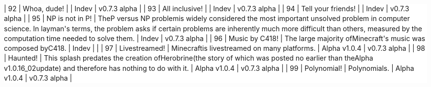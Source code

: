 | 92     | Whoa, dude!                                                                                       |                                                                                                                                                                                                                                                                                                                                                                                                                                                                                                            | Indev                                                  | v0.7.3 alpha                                |
| 93     | All inclusive!                                                                                    |                                                                                                                                                                                                                                                                                                                                                                                                                                                                                                            | Indev                                                  | v0.7.3 alpha                                |
| 94     | Tell your friends!                                                                                |                                                                                                                                                                                                                                                                                                                                                                                                                                                                                                            | Indev                                                  | v0.7.3 alpha                                |
| 95     | NP is not in P!                                                                                   | TheP versus NP problemis widely considered the most important unsolved problem in computer science. In layman's terms, the problem asks if certain problems are inherently much more difficult than others, measured by the computation time needed to solve them.                                                                                                                                                                                                                                         | Indev                                                  | v0.7.3 alpha                                |
| 96     | Music by C418!                                                                                    | The large majority ofMinecraft's music was composed byC418.                                                                                                                                                                                                                                                                                                                                                                                                                                                | Indev                                                  |                                             |
| 97     | Livestreamed!                                                                                     | Minecraftis livestreamed on many platforms.                                                                                                                                                                                                                                                                                                                                                                                                                                                                | Alpha v1.0.4                                           | v0.7.3 alpha                                |
| 98     | Haunted!                                                                                          | This splash predates the creation ofHerobrine(the story of which was posted no earlier than theAlpha v1.0.16_02update) and therefore has nothing to do with it.                                                                                                                                                                                                                                                                                                                                            | Alpha v1.0.4                                           | v0.7.3 alpha                                |
| 99     | Polynomial!                                                                                       | Polynomials.                                                                                                                                                                                                                                                                                                                                                                                                                                                                                               | Alpha v1.0.4                                           | v0.7.3 alpha                                |